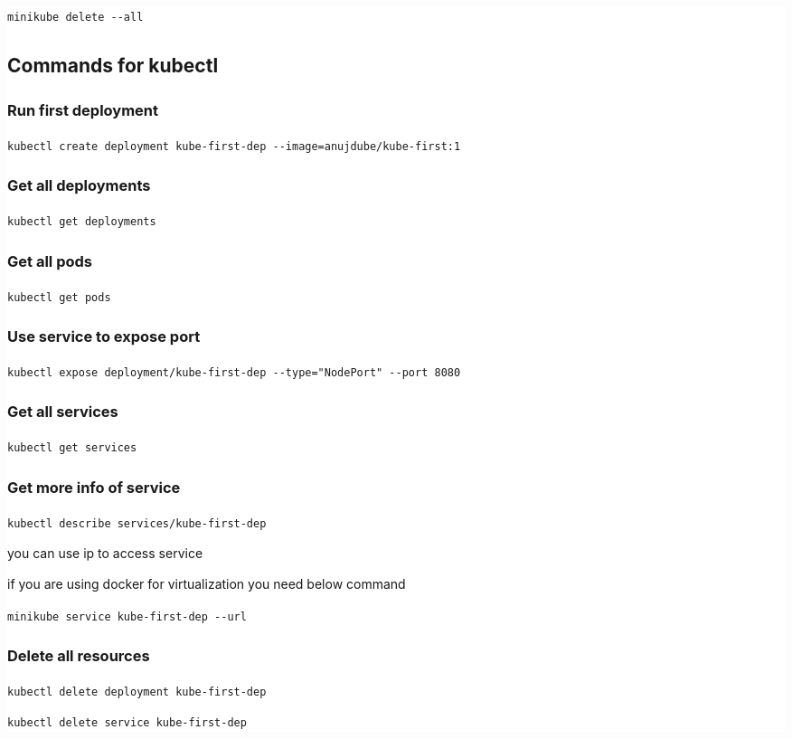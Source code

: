 ```
minikube delete --all
```

## Commands for kubectl

### Run first deployment

```
kubectl create deployment kube-first-dep --image=anujdube/kube-first:1
```

### Get all deployments

```
kubectl get deployments
```

### Get all pods

```
kubectl get pods
```

### Use service to expose port

```
kubectl expose deployment/kube-first-dep --type="NodePort" --port 8080
```

### Get all services

```
kubectl get services
```

### Get more info of service

```
kubectl describe services/kube-first-dep
```

you can use ip to access service

if you are using docker for virtualization you need below command

```
minikube service kube-first-dep --url
```

### Delete all resources

```
kubectl delete deployment kube-first-dep
```

```
kubectl delete service kube-first-dep
```
